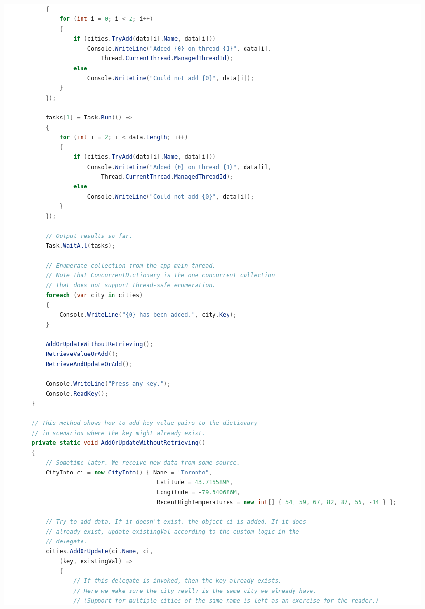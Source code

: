 ```csharp
            {
                for (int i = 0; i < 2; i++)
                {
                    if (cities.TryAdd(data[i].Name, data[i]))
                        Console.WriteLine("Added {0} on thread {1}", data[i],
                            Thread.CurrentThread.ManagedThreadId);
                    else 
                        Console.WriteLine("Could not add {0}", data[i]);
                }
            });

            tasks[1] = Task.Run(() =>
            {
                for (int i = 2; i < data.Length; i++)
                {
                    if (cities.TryAdd(data[i].Name, data[i]))
                        Console.WriteLine("Added {0} on thread {1}", data[i],
                            Thread.CurrentThread.ManagedThreadId);
                    else
                        Console.WriteLine("Could not add {0}", data[i]);
                }
            });

            // Output results so far.
            Task.WaitAll(tasks);

            // Enumerate collection from the app main thread.
            // Note that ConcurrentDictionary is the one concurrent collection
            // that does not support thread-safe enumeration.
            foreach (var city in cities)
            {
                Console.WriteLine("{0} has been added.", city.Key);
            }

            AddOrUpdateWithoutRetrieving();
            RetrieveValueOrAdd();
            RetrieveAndUpdateOrAdd();  

            Console.WriteLine("Press any key.");
            Console.ReadKey();
        }

        // This method shows how to add key-value pairs to the dictionary
        // in scenarios where the key might already exist.
        private static void AddOrUpdateWithoutRetrieving()
        {
            // Sometime later. We receive new data from some source.
            CityInfo ci = new CityInfo() { Name = "Toronto",
                                            Latitude = 43.716589M,
                                            Longitude = -79.340686M,
                                            RecentHighTemperatures = new int[] { 54, 59, 67, 82, 87, 55, -14 } };

            // Try to add data. If it doesn't exist, the object ci is added. If it does
            // already exist, update existingVal according to the custom logic in the 
            // delegate.
            cities.AddOrUpdate(ci.Name, ci,
                (key, existingVal) =>
                {
                    // If this delegate is invoked, then the key already exists.
                    // Here we make sure the city really is the same city we already have.
                    // (Support for multiple cities of the same name is left as an exercise for the reader.)
```